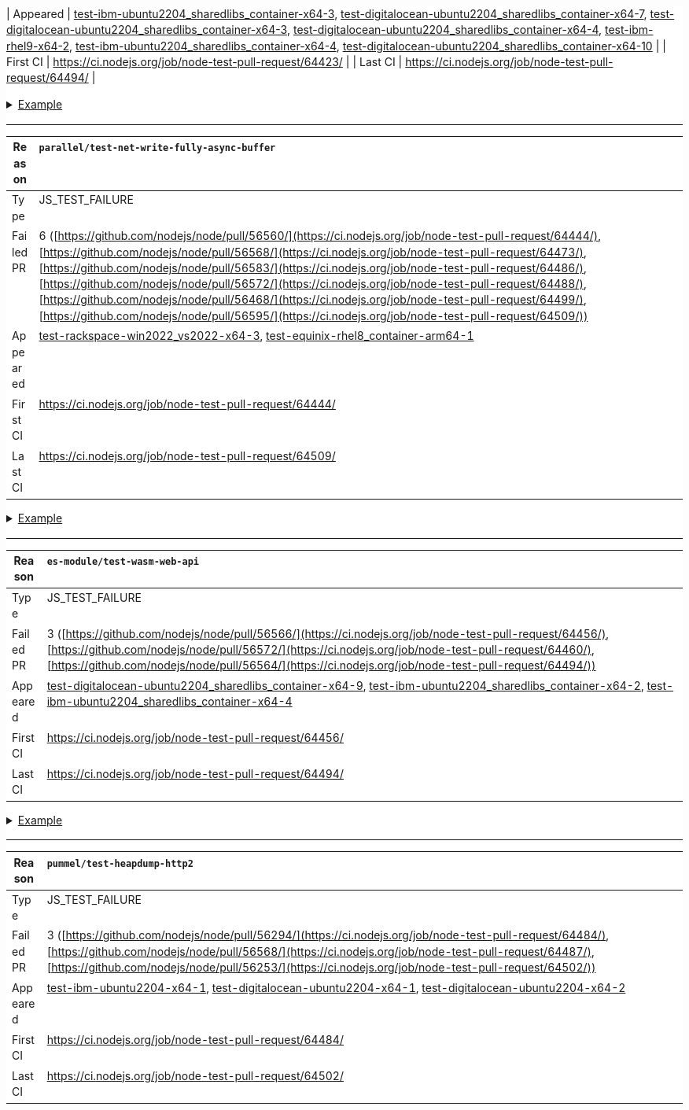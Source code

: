 | Appeared | [test-ibm-ubuntu2204_sharedlibs_container-x64-3](https://ci.nodejs.org/job/node-test-commit-linux-containered/nodes=ubuntu2204_sharedlibs_openssl32_x64/48380/console), [test-digitalocean-ubuntu2204_sharedlibs_container-x64-7](https://ci.nodejs.org/job/node-test-commit-linux-containered/nodes=ubuntu2204_sharedlibs_shared_x64/48365/console), [test-digitalocean-ubuntu2204_sharedlibs_container-x64-3](https://ci.nodejs.org/job/node-test-commit-linux-containered/nodes=ubuntu2204_sharedlibs_shared_x64/48364/console), [test-digitalocean-ubuntu2204_sharedlibs_container-x64-4](https://ci.nodejs.org/job/node-test-commit-linux-containered/nodes=ubuntu2204_sharedlibs_shared_x64/48361/console), [test-ibm-rhel9-x64-2](https://ci.nodejs.org/job/node-test-commit-linux/nodes=rhel9-x64/62539/console), [test-ibm-ubuntu2204_sharedlibs_container-x64-4](https://ci.nodejs.org/job/node-test-commit-linux-containered/nodes=ubuntu2204_sharedlibs_openssl32_x64/48338/console), [test-digitalocean-ubuntu2204_sharedlibs_container-x64-10](https://ci.nodejs.org/job/node-test-commit-linux-containered/nodes=ubuntu2204_sharedlibs_shared_x64/48303/console) |
| First CI | https://ci.nodejs.org/job/node-test-pull-request/64423/ |
| Last CI | https://ci.nodejs.org/job/node-test-pull-request/64494/ |

<details><summary><a href="https://ci.nodejs.org/job/node-test-commit-linux-containered/nodes=ubuntu2204_sharedlibs_openssl32_x64/48380/console">Example</a></summary></details>

-------

| Reason | <code>parallel/test-net-write-fully-async-buffer</code> |
| - | :- |
| Type | JS_TEST_FAILURE |
| Failed PR | 6 ([https://github.com/nodejs/node/pull/56560/](https://ci.nodejs.org/job/node-test-pull-request/64444/), [https://github.com/nodejs/node/pull/56568/](https://ci.nodejs.org/job/node-test-pull-request/64473/), [https://github.com/nodejs/node/pull/56583/](https://ci.nodejs.org/job/node-test-pull-request/64486/), [https://github.com/nodejs/node/pull/56572/](https://ci.nodejs.org/job/node-test-pull-request/64488/), [https://github.com/nodejs/node/pull/56468/](https://ci.nodejs.org/job/node-test-pull-request/64499/), [https://github.com/nodejs/node/pull/56595/](https://ci.nodejs.org/job/node-test-pull-request/64509/)) |
| Appeared | [test-rackspace-win2022_vs2022-x64-3](https://ci.nodejs.org/job/node-test-binary-windows-js-suites/RUN_SUBSET=2,nodes=win2022-COMPILED_BY-vs2022/32075/console), [test-equinix-rhel8_container-arm64-1](https://ci.nodejs.org/job/node-test-commit-arm/nodes=rhel8-arm64/56649/console) |
| First CI | https://ci.nodejs.org/job/node-test-pull-request/64444/ |
| Last CI | https://ci.nodejs.org/job/node-test-pull-request/64509/ |

<details><summary><a href="https://ci.nodejs.org/job/node-test-binary-windows-js-suites/RUN_SUBSET=2,nodes=win2022-COMPILED_BY-vs2022/32075/console">Example</a></summary></details>

-------

| Reason | <code>es-module/test-wasm-web-api</code> |
| - | :- |
| Type | JS_TEST_FAILURE |
| Failed PR | 3 ([https://github.com/nodejs/node/pull/56566/](https://ci.nodejs.org/job/node-test-pull-request/64456/), [https://github.com/nodejs/node/pull/56572/](https://ci.nodejs.org/job/node-test-pull-request/64460/), [https://github.com/nodejs/node/pull/56564/](https://ci.nodejs.org/job/node-test-pull-request/64494/)) |
| Appeared | [test-digitalocean-ubuntu2204_sharedlibs_container-x64-9](https://ci.nodejs.org/job/node-test-commit-linux-containered/nodes=ubuntu2204_sharedlibs_shared_x64/48380/console), [test-ibm-ubuntu2204_sharedlibs_container-x64-2](https://ci.nodejs.org/job/node-test-commit-linux-containered/nodes=ubuntu2204_sharedlibs_shared_x64/48345/console), [test-ibm-ubuntu2204_sharedlibs_container-x64-4](https://ci.nodejs.org/job/node-test-commit-linux-containered/nodes=ubuntu2204_sharedlibs_shared_x64/48342/console) |
| First CI | https://ci.nodejs.org/job/node-test-pull-request/64456/ |
| Last CI | https://ci.nodejs.org/job/node-test-pull-request/64494/ |

<details><summary><a href="https://ci.nodejs.org/job/node-test-commit-linux-containered/nodes=ubuntu2204_sharedlibs_shared_x64/48380/console">Example</a></summary></details>

-------

| Reason | <code>pummel/test-heapdump-http2</code> |
| - | :- |
| Type | JS_TEST_FAILURE |
| Failed PR | 3 ([https://github.com/nodejs/node/pull/56294/](https://ci.nodejs.org/job/node-test-pull-request/64484/), [https://github.com/nodejs/node/pull/56568/](https://ci.nodejs.org/job/node-test-pull-request/64487/), [https://github.com/nodejs/node/pull/56253/](https://ci.nodejs.org/job/node-test-pull-request/64502/)) |
| Appeared | [test-ibm-ubuntu2204-x64-1](https://ci.nodejs.org/job/node-test-commit-linux/nodes=ubuntu2204-64/62578/console), [test-digitalocean-ubuntu2204-x64-1](https://ci.nodejs.org/job/node-test-commit-linux/nodes=ubuntu2204-64/62562/console), [test-digitalocean-ubuntu2204-x64-2](https://ci.nodejs.org/job/node-test-commit-linux/nodes=ubuntu2204-64/62559/console) |
| First CI | https://ci.nodejs.org/job/node-test-pull-request/64484/ |
| Last CI | https://ci.nodejs.org/job/node-test-pull-request/64502/ |
